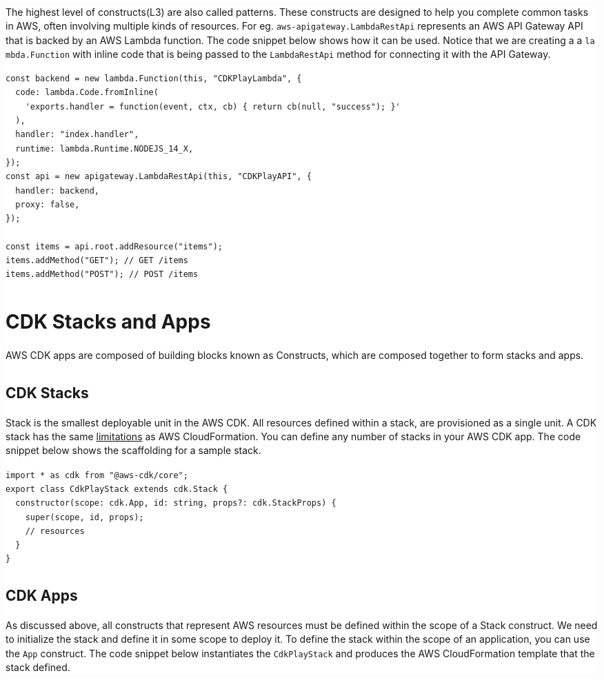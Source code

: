 The highest level of constructs(L3) are also called patterns. These constructs are designed to help you complete common tasks in AWS, often involving multiple kinds of resources. For eg. `aws-apigateway.LambdaRestApi` represents an AWS API Gateway API that is backed by an AWS Lambda function. The code snippet below shows how it can be used. Notice that we are creating a a `lambda.Function` with inline code that is being passed to the `LambdaRestApi` method for connecting it with the API Gateway. 


    const backend = new lambda.Function(this, "CDKPlayLambda", {
      code: lambda.Code.fromInline(
        'exports.handler = function(event, ctx, cb) { return cb(null, "success"); }'
      ),
      handler: "index.handler",
      runtime: lambda.Runtime.NODEJS_14_X,
    });
    const api = new apigateway.LambdaRestApi(this, "CDKPlayAPI", {
      handler: backend,
      proxy: false,
    });
    
    const items = api.root.addResource("items");
    items.addMethod("GET"); // GET /items
    items.addMethod("POST"); // POST /items


# CDK Stacks and Apps

AWS CDK apps are composed of building blocks known as Constructs, which are composed together to form stacks and apps. 

## CDK Stacks

Stack is the smallest deployable unit in the AWS CDK. All resources defined within a stack, are provisioned as a single unit. A CDK stack has the same [limitations](https://docs.aws.amazon.com/AWSCloudFormation/latest/UserGuide/cloudformation-limits.html) as AWS CloudFormation. You can define any number of stacks in your AWS CDK app. The code snippet below shows the scaffolding for a sample stack. 


    import * as cdk from "@aws-cdk/core";
    export class CdkPlayStack extends cdk.Stack {
      constructor(scope: cdk.App, id: string, props?: cdk.StackProps) {
        super(scope, id, props);
        // resources
      }
    }


## CDK Apps

As discussed above, all constructs that represent AWS resources must be defined within the scope of a Stack construct. We need to initialize the stack and define it in some scope to deploy it. To define the stack within the scope of an application, you can use the `App` construct. The code snippet below instantiates the `CdkPlayStack` and produces the AWS CloudFormation template that the stack defined.

